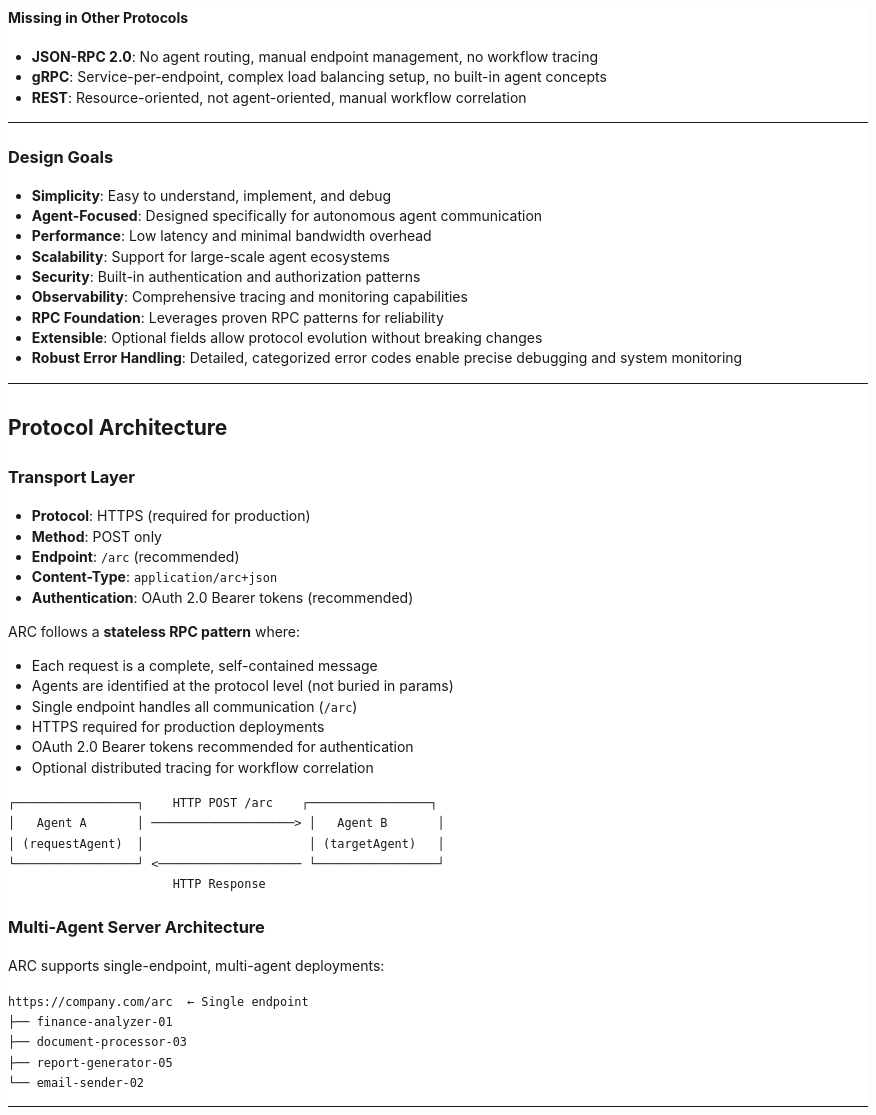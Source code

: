 #### **Missing in Other Protocols**
- **JSON-RPC 2.0**: No agent routing, manual endpoint management, no workflow tracing
- **gRPC**: Service-per-endpoint, complex load balancing setup, no built-in agent concepts
- **REST**: Resource-oriented, not agent-oriented, manual workflow correlation

---

### Design Goals
- **Simplicity**: Easy to understand, implement, and debug
- **Agent-Focused**: Designed specifically for autonomous agent communication
- **Performance**: Low latency and minimal bandwidth overhead
- **Scalability**: Support for large-scale agent ecosystems
- **Security**: Built-in authentication and authorization patterns
- **Observability**: Comprehensive tracing and monitoring capabilities
- **RPC Foundation**: Leverages proven RPC patterns for reliability
- **Extensible**: Optional fields allow protocol evolution without breaking changes
- **Robust Error Handling**: Detailed, categorized error codes enable precise debugging and system monitoring

---

## Protocol Architecture

### Transport Layer
- **Protocol**: HTTPS (required for production)
- **Method**: POST only
- **Endpoint**: `/arc` (recommended)
- **Content-Type**: `application/arc+json`
- **Authentication**: OAuth 2.0 Bearer tokens (recommended)

ARC follows a **stateless RPC pattern** where:
- Each request is a complete, self-contained message
- Agents are identified at the protocol level (not buried in params)
- Single endpoint handles all communication (`/arc`)
- HTTPS required for production deployments
- OAuth 2.0 Bearer tokens recommended for authentication
- Optional distributed tracing for workflow correlation

```
┌─────────────────┐    HTTP POST /arc    ┌─────────────────┐
│   Agent A       │ ────────────────────> │   Agent B       │
│ (requestAgent)  │                       │ (targetAgent)   │
└─────────────────┘ <──────────────────── └─────────────────┘
                       HTTP Response
```

### Multi-Agent Server Architecture
ARC supports single-endpoint, multi-agent deployments:
```
https://company.com/arc  ← Single endpoint
├── finance-analyzer-01
├── document-processor-03  
├── report-generator-05
└── email-sender-02
```

---